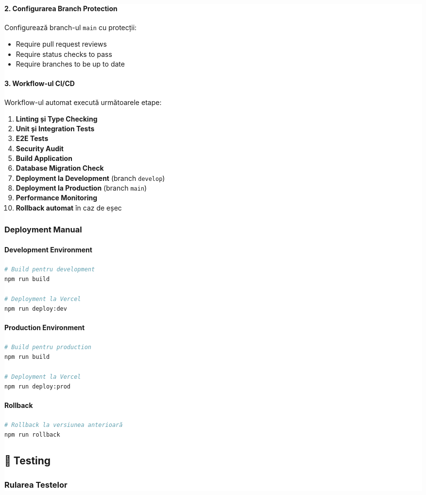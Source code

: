 #### 2. Configurarea Branch Protection

Configurează branch-ul `main` cu protecții:
- Require pull request reviews
- Require status checks to pass
- Require branches to be up to date

#### 3. Workflow-ul CI/CD

Workflow-ul automat execută următoarele etape:

1. **Linting și Type Checking**
2. **Unit și Integration Tests**
3. **E2E Tests**
4. **Security Audit**
5. **Build Application**
6. **Database Migration Check**
7. **Deployment la Development** (branch `develop`)
8. **Deployment la Production** (branch `main`)
9. **Performance Monitoring**
10. **Rollback automat** în caz de eșec

### Deployment Manual

#### Development Environment

```bash
# Build pentru development
npm run build

# Deployment la Vercel
npm run deploy:dev
```

#### Production Environment

```bash
# Build pentru production
npm run build

# Deployment la Vercel
npm run deploy:prod
```

#### Rollback

```bash
# Rollback la versiunea anterioară
npm run rollback
```

## 🧪 Testing

### Rularea Testelor
